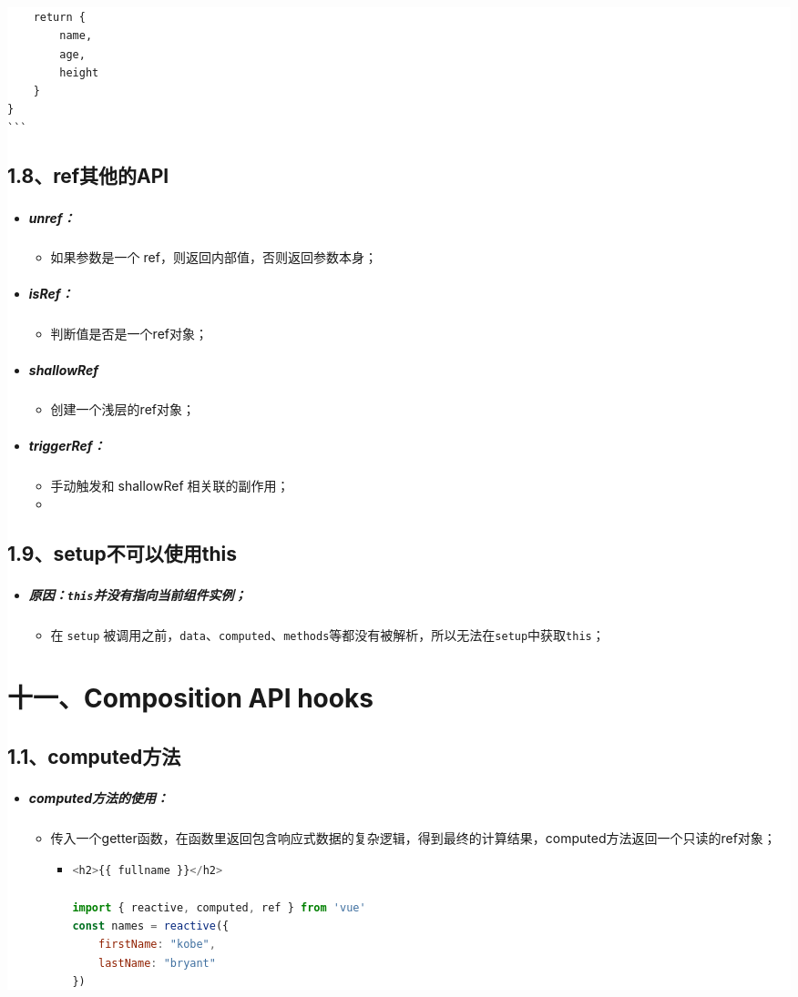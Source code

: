         return {
            name,
            age,
            height
        }
    }
    ```



## 1.8、ref其他的API

* ##### unref：

  * 如果参数是一个 ref，则返回内部值，否则返回参数本身；

* ##### isRef：

  * 判断值是否是一个ref对象； 

* ##### shallowRef

  * 创建一个浅层的ref对象； 

* ##### triggerRef：

  * 手动触发和 shallowRef 相关联的副作用；
  * 

## 1.9、setup不可以使用this

* ##### 原因：`this`并没有指向当前组件实例；

  * 在 `setup` 被调用之前，`data`、`computed`、`methods`等都没有被解析，所以无法在`setup`中获取`this`；



# 十一、Composition API hooks



## 1.1、computed方法



* ##### computed方法的使用：

  * 传入一个getter函数，在函数里返回包含响应式数据的复杂逻辑，得到最终的计算结果，computed方法返回一个只读的ref对象；

    * ```js
      <h2>{{ fullname }}</h2>
      
      import { reactive, computed, ref } from 'vue'
      const names = reactive({
          firstName: "kobe",
          lastName: "bryant"
      })
      